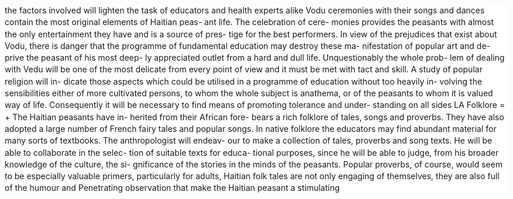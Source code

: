 the factors involved will lighten 
the task of educators and health 
experts alike 
Vodu ceremonies with their 
songs and dances contain the most 
original elements of Haitian peas- 
ant life. The celebration of cere- 
monies provides the peasants with 
almost the only entertainment 
they have and is a source of pres- 
tige for the best performers. In 
view of the prejudices that exist 
about Vodu, there is danger that 
the programme of fundamental 
education may destroy these ma- 
nifestation of popular art and de- 
prive the peasant of his most deep- 
ly appreciated outlet from a hard 
and dull life. 
Unquestionably the whole prob- 
lem of dealing with Vedu will be 
one of the most delicate from 
every point of view and it must 
be met with tact and skill. A 
study of popular religion will in- 
dicate those aspects which could 
be utilised in a programme of 
education without too heavily in- 
volving the sensibilities either of 
more cultivated persons, to whom 
the whole subject is anathema, or 
of the peasants to whom it is 
valued way of life. Consequently 
it will be necessary to find means 
of promoting tolerance and under- 
standing on all sides 
LA Folklore = + 
The Haitian peasants have in- 
herited from their African fore- 
bears a rich folklore of tales, songs 
and proverbs. They have also 
adopted a large number of French 
fairy tales and popular songs. In 
native folklore the educators may 
find abundant material for many 
sorts of textbooks. 
The anthropologist will endeav- 
our to make a collection of tales, 
proverbs and song texts. He will 
be able to collaborate in the selec- 
tion of suitable texts for educa- 
tional purposes, since he will be 
able to judge, from his broader 
knowledge of the culture, the si- 
gnificance of the stories in the 
minds of the peasants. Popular 
proverbs, of course, would seem 
to be especially valuable primers, 
particularly for adults, 
Haitian folk tales are not only 
engaging of themselves, they are 
also full of the humour and 
Penetrating observation that make 
the Haitian peasant a stimulating 
